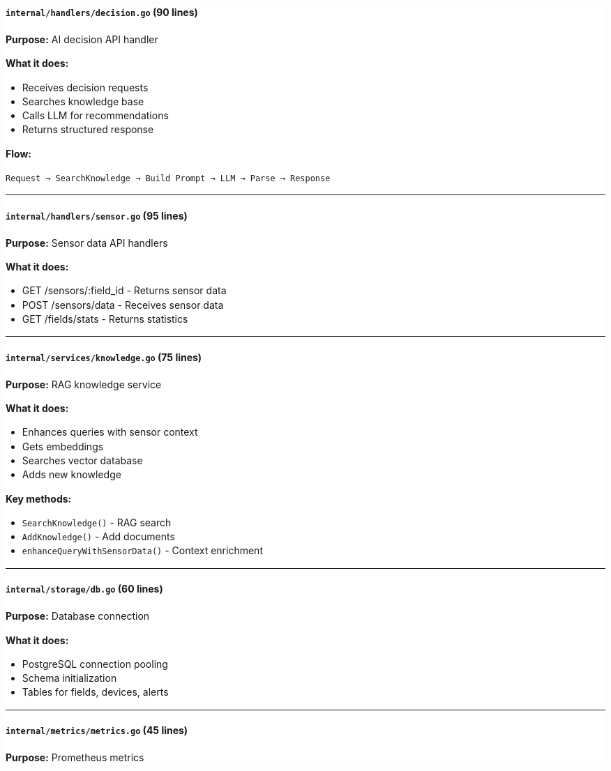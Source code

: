
#### **`internal/handlers/decision.go`** (90 lines)
**Purpose:** AI decision API handler

**What it does:**
- Receives decision requests
- Searches knowledge base
- Calls LLM for recommendations
- Returns structured response

**Flow:**
```
Request → SearchKnowledge → Build Prompt → LLM → Parse → Response
```

---

#### **`internal/handlers/sensor.go`** (95 lines)
**Purpose:** Sensor data API handlers

**What it does:**
- GET /sensors/:field_id - Returns sensor data
- POST /sensors/data - Receives sensor data
- GET /fields/stats - Returns statistics

---

#### **`internal/services/knowledge.go`** (75 lines)
**Purpose:** RAG knowledge service

**What it does:**
- Enhances queries with sensor context
- Gets embeddings
- Searches vector database
- Adds new knowledge

**Key methods:**
- `SearchKnowledge()` - RAG search
- `AddKnowledge()` - Add documents
- `enhanceQueryWithSensorData()` - Context enrichment

---

#### **`internal/storage/db.go`** (60 lines)
**Purpose:** Database connection

**What it does:**
- PostgreSQL connection pooling
- Schema initialization
- Tables for fields, devices, alerts

---

#### **`internal/metrics/metrics.go`** (45 lines)
**Purpose:** Prometheus metrics
